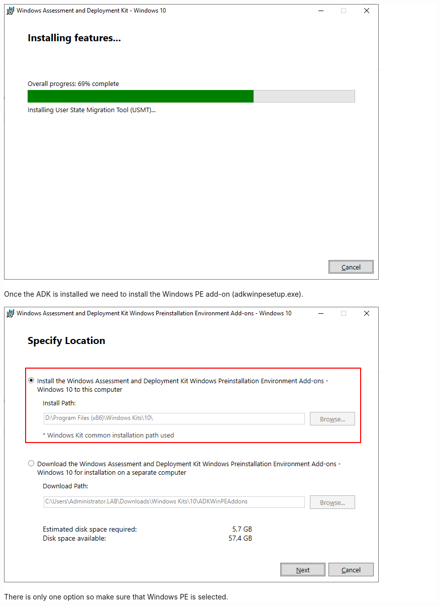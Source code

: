 <p><img src="https://github.com/albert-projects/home-lab/blob/16cc4642778941f956f39704a2f6ffd482d6a4e3/Creating-A-Configuration-Manager-(SCCM)-LAB-Environment-Part-4-Configuration-Manager-Prerequisites/ADK3.png" alt=""></p>
<p>Once the ADK is installed we need to install the Windows PE add-on (adkwinpesetup.exe).</p>
<p><img src="https://github.com/albert-projects/home-lab/blob/16cc4642778941f956f39704a2f6ffd482d6a4e3/Creating-A-Configuration-Manager-(SCCM)-LAB-Environment-Part-4-Configuration-Manager-Prerequisites/ADK4.png" alt=""></p>
<p>There is only one option so make sure that Windows PE is selected.</p>